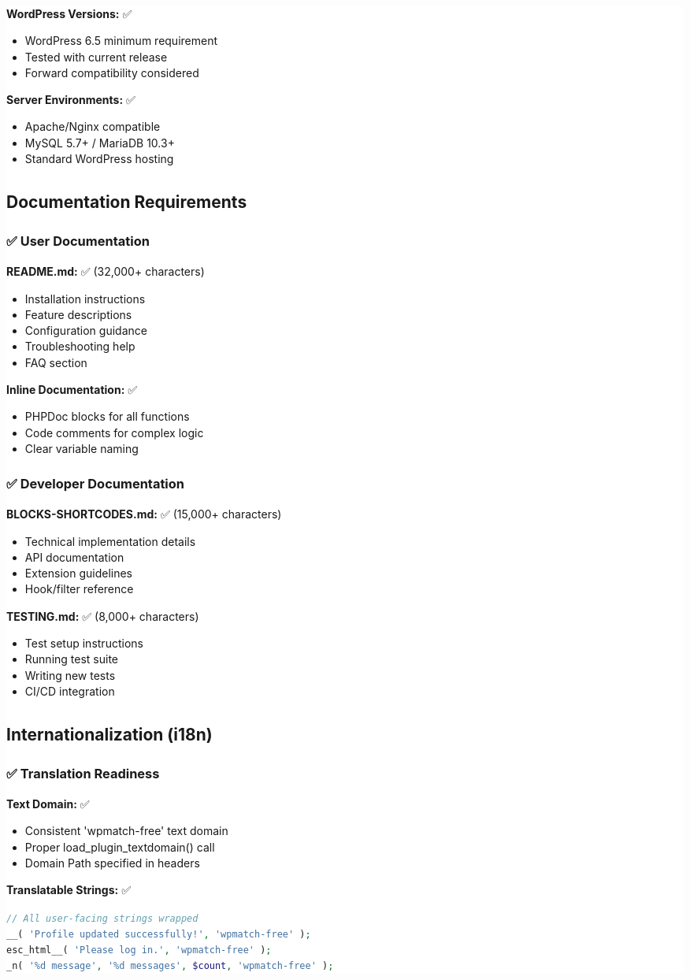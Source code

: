 **WordPress Versions:** ✅
- WordPress 6.5 minimum requirement
- Tested with current release
- Forward compatibility considered

**Server Environments:** ✅
- Apache/Nginx compatible
- MySQL 5.7+ / MariaDB 10.3+
- Standard WordPress hosting

## Documentation Requirements

### ✅ User Documentation

**README.md:** ✅ (32,000+ characters)
- Installation instructions
- Feature descriptions
- Configuration guidance
- Troubleshooting help
- FAQ section

**Inline Documentation:** ✅
- PHPDoc blocks for all functions
- Code comments for complex logic
- Clear variable naming

### ✅ Developer Documentation

**BLOCKS-SHORTCODES.md:** ✅ (15,000+ characters)
- Technical implementation details
- API documentation
- Extension guidelines
- Hook/filter reference

**TESTING.md:** ✅ (8,000+ characters)
- Test setup instructions
- Running test suite
- Writing new tests
- CI/CD integration

## Internationalization (i18n)

### ✅ Translation Readiness

**Text Domain:** ✅
- Consistent 'wpmatch-free' text domain
- Proper load_plugin_textdomain() call
- Domain Path specified in headers

**Translatable Strings:** ✅
```php
// All user-facing strings wrapped
__( 'Profile updated successfully!', 'wpmatch-free' );
esc_html__( 'Please log in.', 'wpmatch-free' );
_n( '%d message', '%d messages', $count, 'wpmatch-free' );
```
